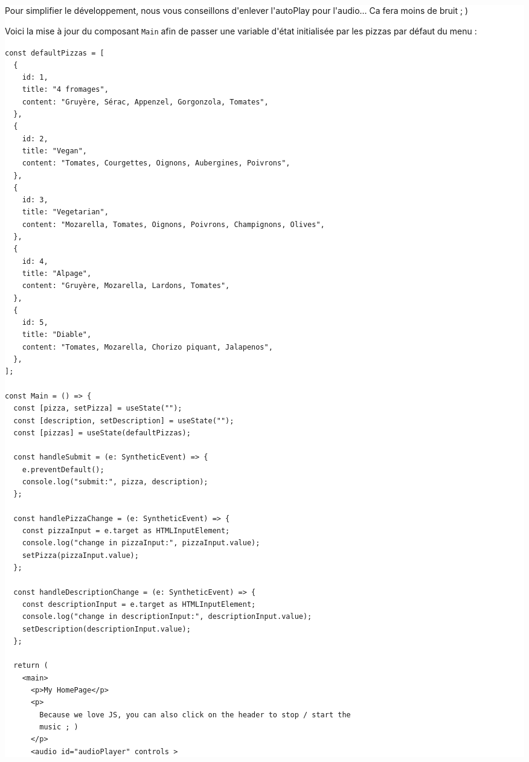 Pour simplifier le développement, nous vous conseillons d'enlever l'autoPlay pour l'audio... Ca fera moins de bruit ; )

Voici la mise à jour du composant `Main` afin de passer une variable d'état initialisée par les pizzas par défaut du menu :
```tsx
const defaultPizzas = [
  {
    id: 1,
    title: "4 fromages",
    content: "Gruyère, Sérac, Appenzel, Gorgonzola, Tomates",
  },
  {
    id: 2,
    title: "Vegan",
    content: "Tomates, Courgettes, Oignons, Aubergines, Poivrons",
  },
  {
    id: 3,
    title: "Vegetarian",
    content: "Mozarella, Tomates, Oignons, Poivrons, Champignons, Olives",
  },
  {
    id: 4,
    title: "Alpage",
    content: "Gruyère, Mozarella, Lardons, Tomates",
  },
  {
    id: 5,
    title: "Diable",
    content: "Tomates, Mozarella, Chorizo piquant, Jalapenos",
  },
];

const Main = () => {
  const [pizza, setPizza] = useState("");
  const [description, setDescription] = useState("");
  const [pizzas] = useState(defaultPizzas);

  const handleSubmit = (e: SyntheticEvent) => {
    e.preventDefault();
    console.log("submit:", pizza, description);
  };

  const handlePizzaChange = (e: SyntheticEvent) => {
    const pizzaInput = e.target as HTMLInputElement;
    console.log("change in pizzaInput:", pizzaInput.value);
    setPizza(pizzaInput.value);
  };

  const handleDescriptionChange = (e: SyntheticEvent) => {
    const descriptionInput = e.target as HTMLInputElement;
    console.log("change in descriptionInput:", descriptionInput.value);
    setDescription(descriptionInput.value);
  };

  return (
    <main>
      <p>My HomePage</p>
      <p>
        Because we love JS, you can also click on the header to stop / start the
        music ; )
      </p>
      <audio id="audioPlayer" controls >
```